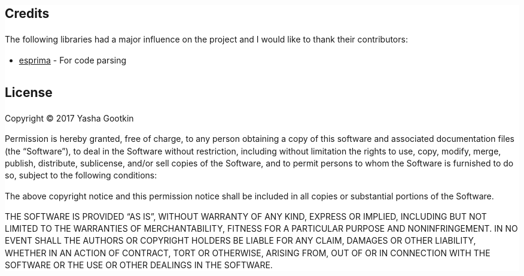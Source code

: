## Credits

The following libraries had a major influence on the project and I would like to thank their contributors:

* [esprima](https://github.com/jquery/esprima) - For code parsing

## License

Copyright © 2017 Yasha Gootkin

Permission is hereby granted, free of charge, to any person obtaining a copy of this software and associated documentation files (the “Software”), to deal in the Software without restriction, including without limitation the rights to use, copy, modify, merge, publish, distribute, sublicense, and/or sell copies of the Software, and to permit persons to whom the Software is furnished to do so, subject to the following conditions:

The above copyright notice and this permission notice shall be included in all copies or substantial portions of the Software.

THE SOFTWARE IS PROVIDED “AS IS”, WITHOUT WARRANTY OF ANY KIND, EXPRESS OR IMPLIED, INCLUDING BUT NOT LIMITED TO THE WARRANTIES OF MERCHANTABILITY, FITNESS FOR A PARTICULAR PURPOSE AND NONINFRINGEMENT. IN NO EVENT SHALL THE AUTHORS OR COPYRIGHT HOLDERS BE LIABLE FOR ANY CLAIM, DAMAGES OR OTHER LIABILITY, WHETHER IN AN ACTION OF CONTRACT, TORT OR OTHERWISE, ARISING FROM, OUT OF OR IN CONNECTION WITH THE SOFTWARE OR THE USE OR OTHER DEALINGS IN THE SOFTWARE.
